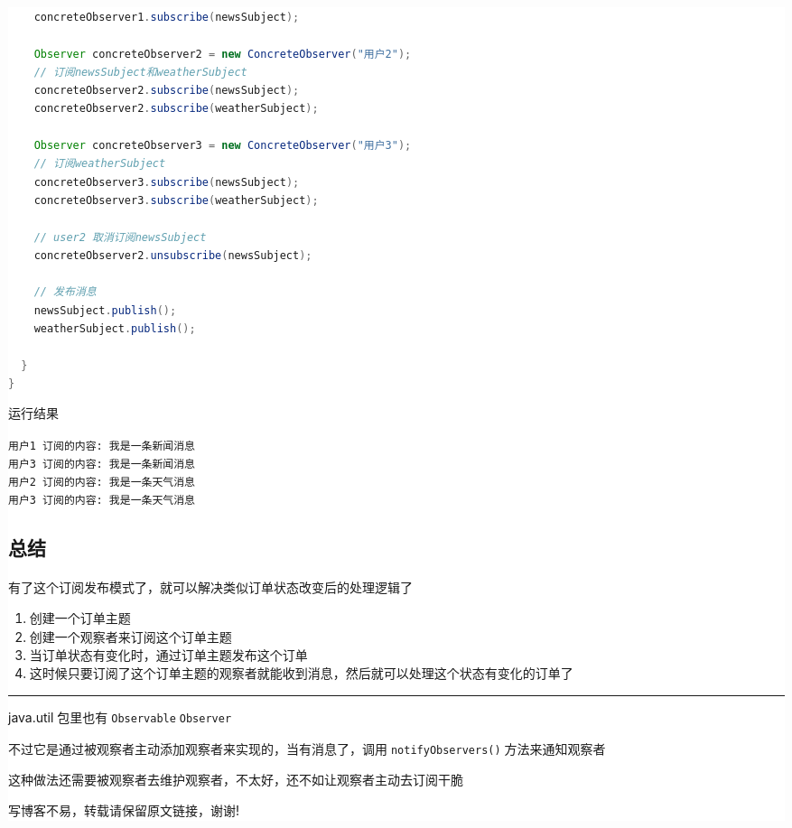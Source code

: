 ```java
    concreteObserver1.subscribe(newsSubject);

    Observer concreteObserver2 = new ConcreteObserver("用户2");
    // 订阅newsSubject和weatherSubject
    concreteObserver2.subscribe(newsSubject);
    concreteObserver2.subscribe(weatherSubject);

    Observer concreteObserver3 = new ConcreteObserver("用户3");
    // 订阅weatherSubject
    concreteObserver3.subscribe(newsSubject);
    concreteObserver3.subscribe(weatherSubject);

    // user2 取消订阅newsSubject
    concreteObserver2.unsubscribe(newsSubject);

    // 发布消息
    newsSubject.publish();
    weatherSubject.publish();

  }
}
```

运行结果

```log
用户1 订阅的内容: 我是一条新闻消息
用户3 订阅的内容: 我是一条新闻消息
用户2 订阅的内容: 我是一条天气消息
用户3 订阅的内容: 我是一条天气消息
```

## 总结

有了这个订阅发布模式了，就可以解决类似订单状态改变后的处理逻辑了

1. 创建一个订单主题
2. 创建一个观察者来订阅这个订单主题
3. 当订单状态有变化时，通过订单主题发布这个订单
4. 这时候只要订阅了这个订单主题的观察者就能收到消息，然后就可以处理这个状态有变化的订单了

-----

java.util 包里也有 `Observable` `Observer`

不过它是通过被观察者主动添加观察者来实现的，当有消息了，调用 `notifyObservers()` 方法来通知观察者

这种做法还需要被观察者去维护观察者，不太好，还不如让观察者主动去订阅干脆


写博客不易，转载请保留原文链接，谢谢!